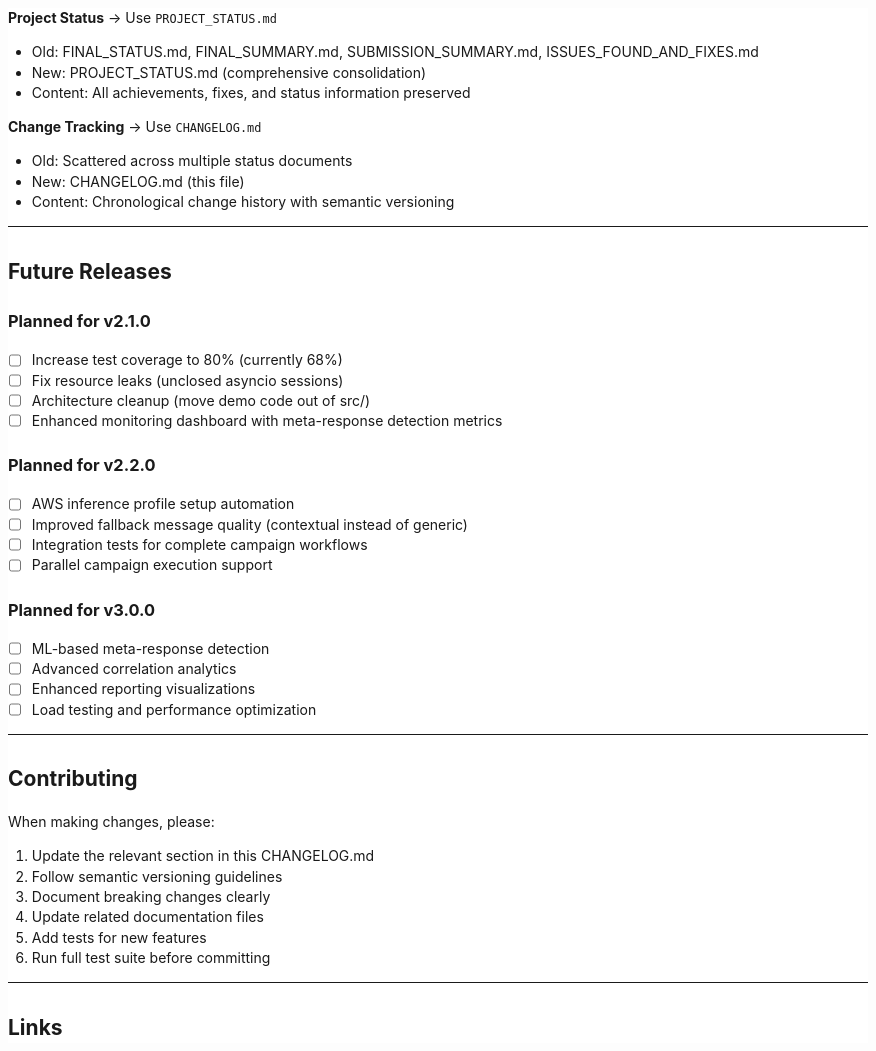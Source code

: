 **Project Status** → Use `PROJECT_STATUS.md`

- Old: FINAL_STATUS.md, FINAL_SUMMARY.md, SUBMISSION_SUMMARY.md, ISSUES_FOUND_AND_FIXES.md
- New: PROJECT_STATUS.md (comprehensive consolidation)
- Content: All achievements, fixes, and status information preserved

**Change Tracking** → Use `CHANGELOG.md`

- Old: Scattered across multiple status documents
- New: CHANGELOG.md (this file)
- Content: Chronological change history with semantic versioning

______________________________________________________________________

## Future Releases

### Planned for v2.1.0

- [ ] Increase test coverage to 80% (currently 68%)
- [ ] Fix resource leaks (unclosed asyncio sessions)
- [ ] Architecture cleanup (move demo code out of src/)
- [ ] Enhanced monitoring dashboard with meta-response detection metrics

### Planned for v2.2.0

- [ ] AWS inference profile setup automation
- [ ] Improved fallback message quality (contextual instead of generic)
- [ ] Integration tests for complete campaign workflows
- [ ] Parallel campaign execution support

### Planned for v3.0.0

- [ ] ML-based meta-response detection
- [ ] Advanced correlation analytics
- [ ] Enhanced reporting visualizations
- [ ] Load testing and performance optimization

______________________________________________________________________

## Contributing

When making changes, please:

1. Update the relevant section in this CHANGELOG.md
1. Follow semantic versioning guidelines
1. Document breaking changes clearly
1. Update related documentation files
1. Add tests for new features
1. Run full test suite before committing

______________________________________________________________________

## Links
